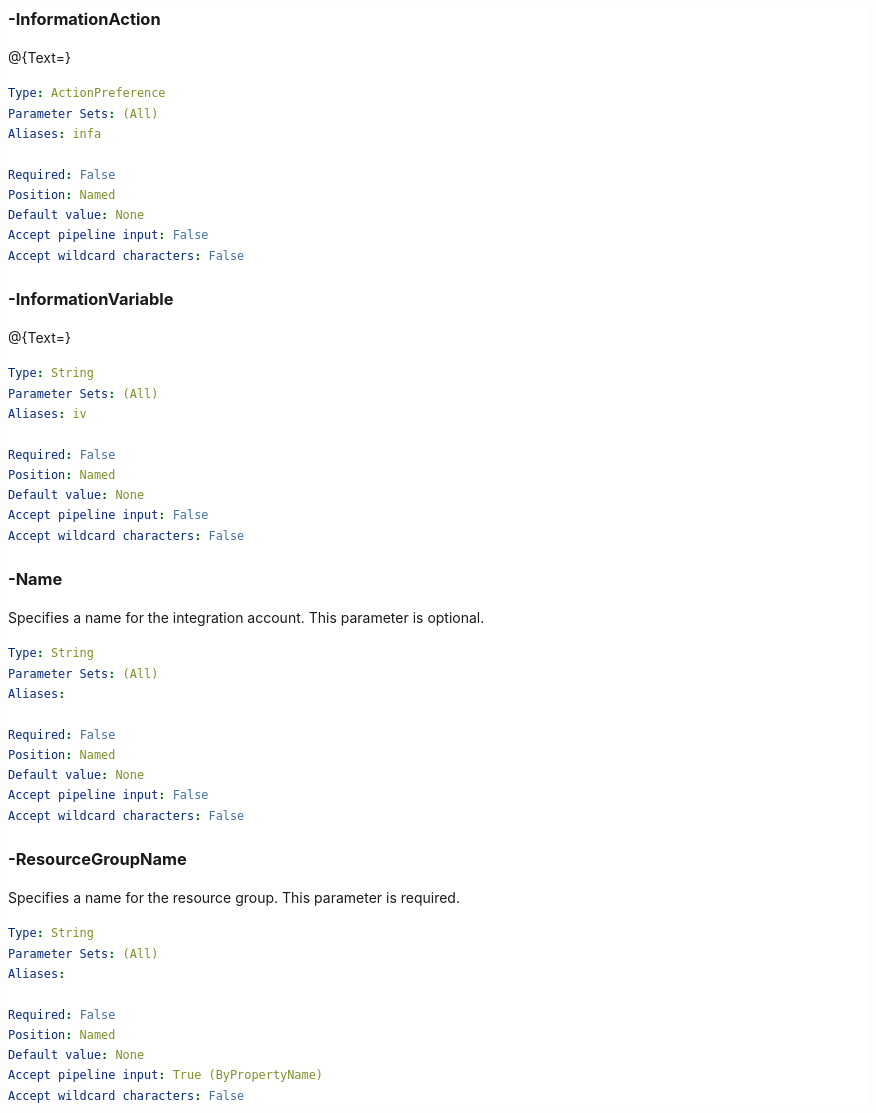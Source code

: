 ### -InformationAction
@{Text=}

```yaml
Type: ActionPreference
Parameter Sets: (All)
Aliases: infa

Required: False
Position: Named
Default value: None
Accept pipeline input: False
Accept wildcard characters: False
```

### -InformationVariable
@{Text=}

```yaml
Type: String
Parameter Sets: (All)
Aliases: iv

Required: False
Position: Named
Default value: None
Accept pipeline input: False
Accept wildcard characters: False
```

### -Name
Specifies a name for the integration account.
This parameter is optional.

```yaml
Type: String
Parameter Sets: (All)
Aliases: 

Required: False
Position: Named
Default value: None
Accept pipeline input: False
Accept wildcard characters: False
```

### -ResourceGroupName
Specifies a name for the resource group.
This parameter is required.

```yaml
Type: String
Parameter Sets: (All)
Aliases: 

Required: False
Position: Named
Default value: None
Accept pipeline input: True (ByPropertyName)
Accept wildcard characters: False
```
